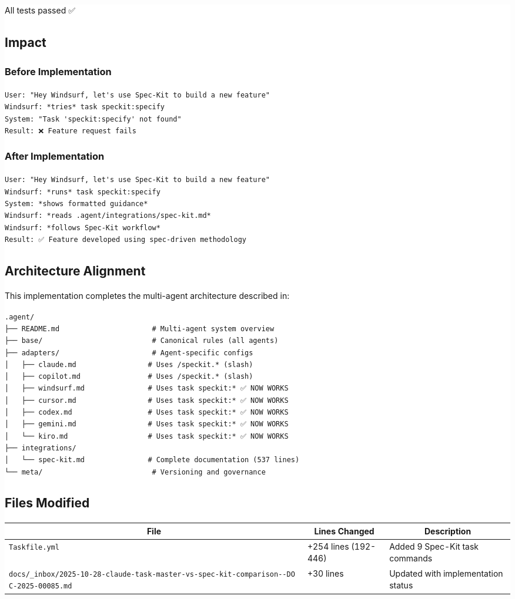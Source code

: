 All tests passed ✅

## Impact

### Before Implementation

```
User: "Hey Windsurf, let's use Spec-Kit to build a new feature"
Windsurf: *tries* task speckit:specify
System: "Task 'speckit:specify' not found"
Result: ❌ Feature request fails
```

### After Implementation

```
User: "Hey Windsurf, let's use Spec-Kit to build a new feature"
Windsurf: *runs* task speckit:specify
System: *shows formatted guidance*
Windsurf: *reads .agent/integrations/spec-kit.md*
Windsurf: *follows Spec-Kit workflow*
Result: ✅ Feature developed using spec-driven methodology
```

## Architecture Alignment

This implementation completes the multi-agent architecture described in:

```
.agent/
├── README.md                      # Multi-agent system overview
├── base/                          # Canonical rules (all agents)
├── adapters/                      # Agent-specific configs
│   ├── claude.md                 # Uses /speckit.* (slash)
│   ├── copilot.md                # Uses /speckit.* (slash)
│   ├── windsurf.md               # Uses task speckit:* ✅ NOW WORKS
│   ├── cursor.md                 # Uses task speckit:* ✅ NOW WORKS
│   ├── codex.md                  # Uses task speckit:* ✅ NOW WORKS
│   ├── gemini.md                 # Uses task speckit:* ✅ NOW WORKS
│   └── kiro.md                   # Uses task speckit:* ✅ NOW WORKS
├── integrations/
│   └── spec-kit.md               # Complete documentation (537 lines)
└── meta/                          # Versioning and governance
```

## Files Modified

| File | Lines Changed | Description |
|------|--------------|-------------|
| `Taskfile.yml` | +254 lines (192-446) | Added 9 Spec-Kit task commands |
| `docs/_inbox/2025-10-28-claude-task-master-vs-spec-kit-comparison--DOC-2025-00085.md` | +30 lines | Updated with implementation status |
